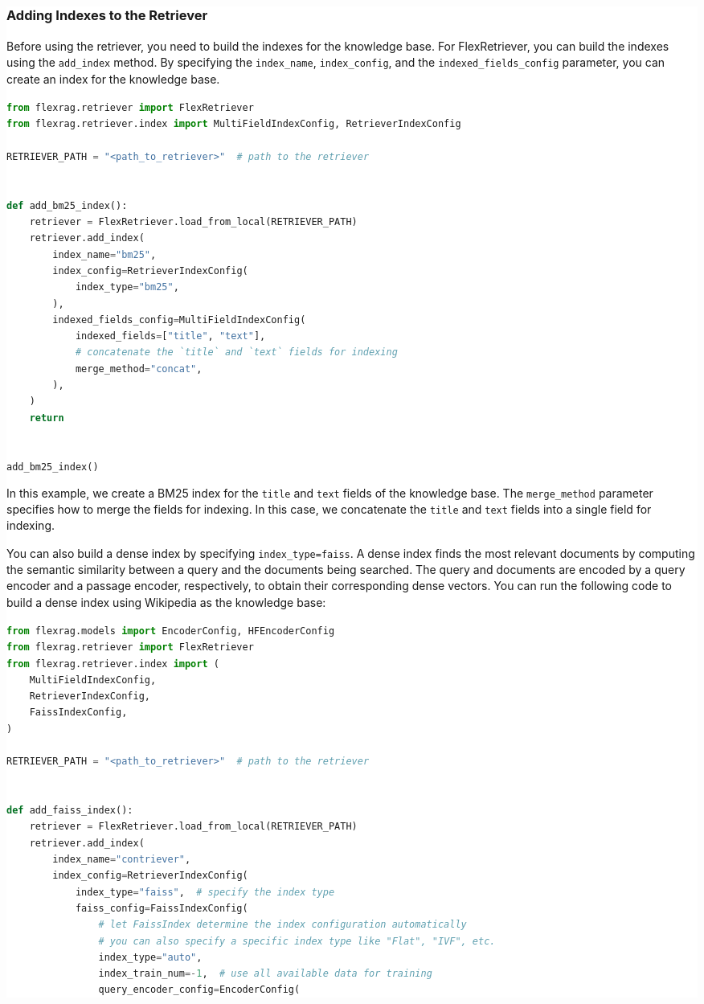 ### Adding Indexes to the Retriever
Before using the retriever, you need to build the indexes for the knowledge base. For FlexRetriever, you can build the indexes using the `add_index` method. By specifying the `index_name`, `index_config`, and the `indexed_fields_config` parameter, you can create an index for the knowledge base.


```python
from flexrag.retriever import FlexRetriever
from flexrag.retriever.index import MultiFieldIndexConfig, RetrieverIndexConfig

RETRIEVER_PATH = "<path_to_retriever>"  # path to the retriever


def add_bm25_index():
    retriever = FlexRetriever.load_from_local(RETRIEVER_PATH)
    retriever.add_index(
        index_name="bm25",
        index_config=RetrieverIndexConfig(
            index_type="bm25",
        ),
        indexed_fields_config=MultiFieldIndexConfig(
            indexed_fields=["title", "text"],
            # concatenate the `title` and `text` fields for indexing
            merge_method="concat",
        ),
    )
    return


add_bm25_index()
```

In this example, we create a BM25 index for the `title` and `text` fields of the knowledge base. The `merge_method` parameter specifies how to merge the fields for indexing. In this case, we concatenate the `title` and `text` fields into a single field for indexing.

You can also build a dense index by specifying `index_type=faiss`. A dense index finds the most relevant documents by computing the semantic similarity between a query and the documents being searched. The query and documents are encoded by a query encoder and a passage encoder, respectively, to obtain their corresponding dense vectors. You can run the following code to build a dense index using Wikipedia as the knowledge base:

```python
from flexrag.models import EncoderConfig, HFEncoderConfig
from flexrag.retriever import FlexRetriever
from flexrag.retriever.index import (
    MultiFieldIndexConfig,
    RetrieverIndexConfig,
    FaissIndexConfig,
)

RETRIEVER_PATH = "<path_to_retriever>"  # path to the retriever


def add_faiss_index():
    retriever = FlexRetriever.load_from_local(RETRIEVER_PATH)
    retriever.add_index(
        index_name="contriever",
        index_config=RetrieverIndexConfig(
            index_type="faiss",  # specify the index type
            faiss_config=FaissIndexConfig(
                # let FaissIndex determine the index configuration automatically
                # you can also specify a specific index type like "Flat", "IVF", etc.
                index_type="auto",
                index_train_num=-1,  # use all available data for training
                query_encoder_config=EncoderConfig(
```